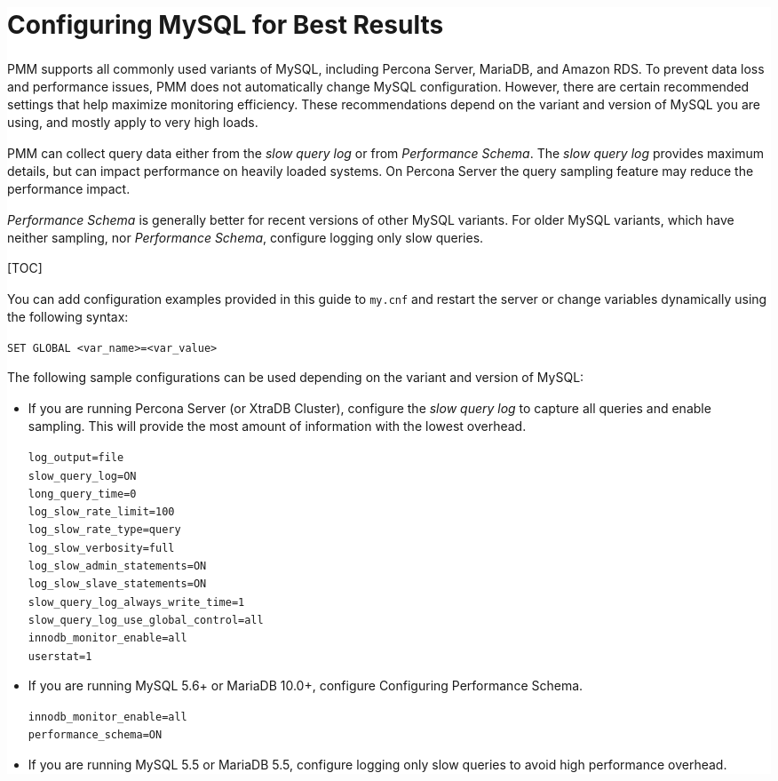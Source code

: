 # Configuring MySQL for Best Results

PMM supports all commonly used variants of MySQL, including Percona Server, MariaDB, and Amazon RDS.  To prevent data loss and performance issues, PMM does not automatically change MySQL configuration. However, there are certain recommended settings that help maximize monitoring efficiency. These recommendations depend on the variant and version of MySQL you are using, and mostly apply to very high loads.

PMM can collect query data either from the *slow query log* or from *Performance Schema*.  The *slow query log* provides maximum details, but can impact performance on heavily loaded systems. On Percona Server the query sampling feature may reduce the performance impact.

*Performance Schema* is generally better for recent versions of other MySQL variants. For older MySQL variants, which have neither sampling, nor *Performance Schema*, configure logging only slow queries.

[TOC]

You can add configuration examples provided in this guide to `my.cnf` and restart the server or change variables dynamically using the following syntax:

```
SET GLOBAL <var_name>=<var_value>
```

The following sample configurations can be used depending on the variant and version of MySQL:

* If you are running Percona Server (or XtraDB Cluster), configure the *slow query log* to capture all queries and enable sampling. This will provide the most amount of information with the lowest overhead.

    ```
    log_output=file
    slow_query_log=ON
    long_query_time=0
    log_slow_rate_limit=100
    log_slow_rate_type=query
    log_slow_verbosity=full
    log_slow_admin_statements=ON
    log_slow_slave_statements=ON
    slow_query_log_always_write_time=1
    slow_query_log_use_global_control=all
    innodb_monitor_enable=all
    userstat=1
    ```

* If you are running MySQL 5.6+ or MariaDB 10.0+, configure Configuring Performance Schema.

    ```
    innodb_monitor_enable=all
    performance_schema=ON
    ```

* If you are running MySQL 5.5 or MariaDB 5.5, configure logging only slow queries to avoid high performance overhead.
